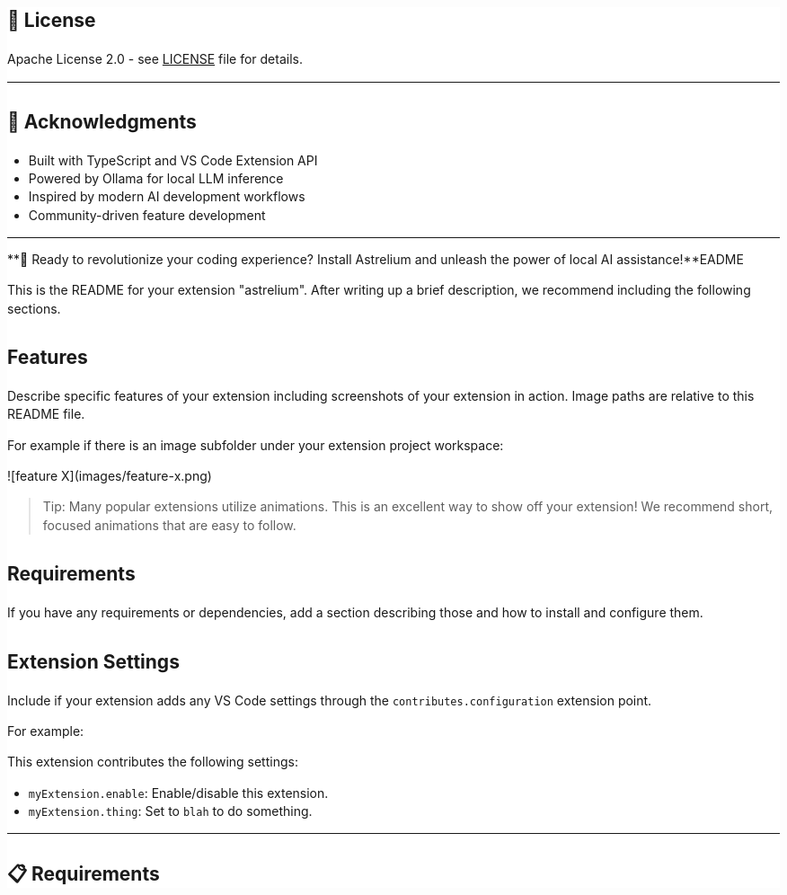 
## 📄 License

Apache License 2.0 - see [LICENSE](LICENSE) file for details.

---

## 🌟 Acknowledgments

- Built with TypeScript and VS Code Extension API
- Powered by Ollama for local LLM inference
- Inspired by modern AI development workflows
- Community-driven feature development

---

**🚀 Ready to revolutionize your coding experience? Install Astrelium and unleash the power of local AI assistance!**EADME

This is the README for your extension "astrelium". After writing up a brief description, we recommend including the following sections.

## Features

Describe specific features of your extension including screenshots of your extension in action. Image paths are relative to this README file.

For example if there is an image subfolder under your extension project workspace:

\!\[feature X\]\(images/feature-x.png\)

> Tip: Many popular extensions utilize animations. This is an excellent way to show off your extension! We recommend short, focused animations that are easy to follow.

## Requirements

If you have any requirements or dependencies, add a section describing those and how to install and configure them.

## Extension Settings

Include if your extension adds any VS Code settings through the `contributes.configuration` extension point.

For example:

This extension contributes the following settings:

* `myExtension.enable`: Enable/disable this extension.
* `myExtension.thing`: Set to `blah` to do something.

---

## 📋 **Requirements**

